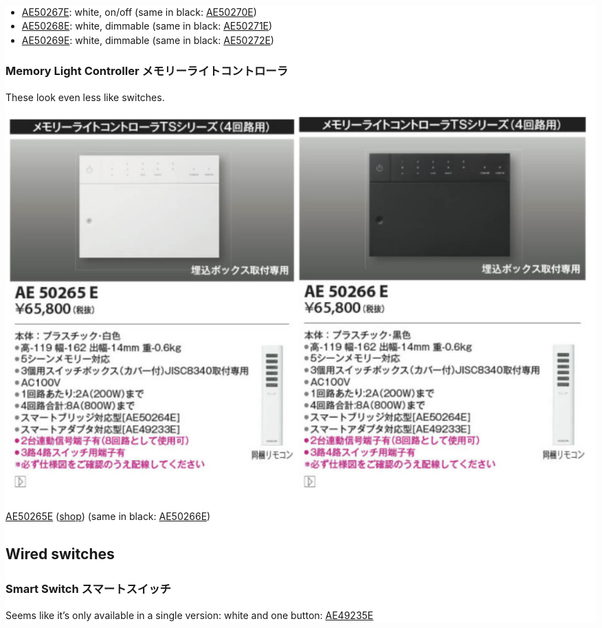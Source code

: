* [AE50267E](https://www.lightstyle.jp/?cn=100026&shc=10106146): white, on/off (same in black: [AE50270E](https://www.lightstyle.jp/?cn=100026&shc=10106149))
* [AE50268E](https://www.lightstyle.jp/?cn=100026&shc=10106147): white, dimmable (same in black: [AE50271E](https://www.lightstyle.jp/?cn=100026&shc=10106150))
* [AE50269E](https://www.lightstyle.jp/?cn=100026&shc=10106148): white, dimmable (same in black: [AE50272E](https://www.lightstyle.jp/?cn=100026&shc=10106151))

### Memory Light Controller メモリーライトコントローラ 

These look even less like switches.

![The Memory Light Controller](/assets/2025-01-25-tree-koizumi-smart-lights/memory-light-controllers.png#lb)

[AE50265E](https://webcatalog.koizumi-lt.co.jp/kensaku/item/detail/id/5092730000) ([shop](https://www.lightstyle.jp/?cn=100026&shc=10106144)) (same in black: [AE50266E](https://www.lightstyle.jp/?cn=100026&shc=10106145))

## Wired switches

### Smart Switch スマートスイッチ

Seems like it’s only available in a single version: white and one button: [AE49235E](https://webcatalog.koizumi-lt.co.jp/kensaku/item/detail/id/4544440000)
